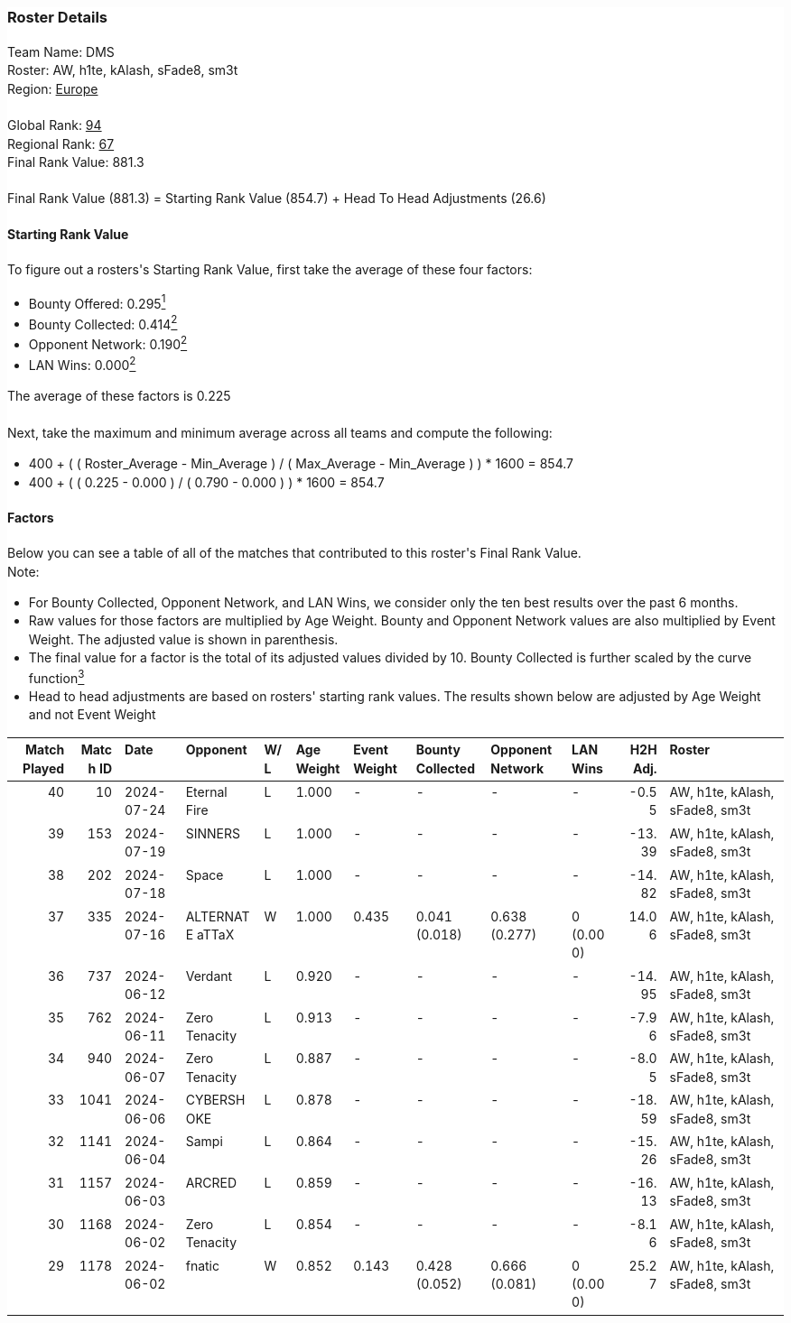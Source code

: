 ### Roster Details<br />
Team Name: DMS<br />
Roster: AW, h1te, kAlash, sFade8, sm3t<br />
Region: [Europe]( ../standings_europe.md)<br />
<br />
Global Rank: [94](../standings_global.md)<br />
Regional Rank: [67]( ../standings_europe.md)<br />
Final Rank Value:  881.3<br />
<br />
Final Rank Value (881.3) = Starting Rank Value (854.7) + Head To Head Adjustments (26.6)<br />

#### Starting Rank Value<br />
To figure out a rosters's Starting Rank Value, first take the average of these four factors:<br />
- Bounty Offered: 0.295[<sup>1</sup>](#table2)
- Bounty Collected: 0.414[<sup>2</sup>](#table1)
- Opponent Network: 0.190[<sup>2</sup>](#table1)
- LAN Wins: 0.000[<sup>2</sup>](#table1)

The average of these factors is 0.225<br />
<br />
Next, take the maximum and minimum average across all teams and compute the following:<br />
- 400 + ( ( Roster_Average - Min_Average ) / ( Max_Average - Min_Average ) ) * 1600 = 854.7
- 400 + ( ( 0.225 - 0.000 ) / ( 0.790 - 0.000 ) ) * 1600 = 854.7


#### Factors<br />
Below you can see a table of all of the matches that contributed to this roster's Final Rank Value.<br />
Note:<br />

- For Bounty Collected, Opponent Network, and LAN Wins, we consider only the ten best results over the past 6 months.
- Raw values for those factors are multiplied by Age Weight. Bounty and Opponent Network values are also multiplied by Event Weight. The adjusted value is shown in parenthesis.
- The final value for a factor is the total of its adjusted values divided by 10. Bounty Collected is further scaled by the curve function[<sup>3</sup>](#curveFunction)
- Head to head adjustments are based on rosters' starting rank values. The results shown below are adjusted by Age Weight and not Event Weight
<span id="table1"></span><br />


| Match Played | Match ID | Date       | Opponent        | W/L | Age Weight | Event Weight | Bounty Collected | Opponent Network | LAN Wins  | H2H Adj. | Roster                         |
| -: | -: | :- | :- | :- | :- | :- | :- | :- | :- | -: | :- |
|           40 |       10 | 2024-07-24 | Eternal Fire    | L   | 1.000      | -            | -                | -                | -         |    -0.55 | AW, h1te, kAlash, sFade8, sm3t |
|           39 |      153 | 2024-07-19 | SINNERS         | L   | 1.000      | -            | -                | -                | -         |   -13.39 | AW, h1te, kAlash, sFade8, sm3t |
|           38 |      202 | 2024-07-18 | Space           | L   | 1.000      | -            | -                | -                | -         |   -14.82 | AW, h1te, kAlash, sFade8, sm3t |
|           37 |      335 | 2024-07-16 | ALTERNATE aTTaX | W   | 1.000      | 0.435        | 0.041 (0.018)    | 0.638 (0.277)    | 0 (0.000) |    14.06 | AW, h1te, kAlash, sFade8, sm3t |
|           36 |      737 | 2024-06-12 | Verdant         | L   | 0.920      | -            | -                | -                | -         |   -14.95 | AW, h1te, kAlash, sFade8, sm3t |
|           35 |      762 | 2024-06-11 | Zero Tenacity   | L   | 0.913      | -            | -                | -                | -         |    -7.96 | AW, h1te, kAlash, sFade8, sm3t |
|           34 |      940 | 2024-06-07 | Zero Tenacity   | L   | 0.887      | -            | -                | -                | -         |    -8.05 | AW, h1te, kAlash, sFade8, sm3t |
|           33 |     1041 | 2024-06-06 | CYBERSHOKE      | L   | 0.878      | -            | -                | -                | -         |   -18.59 | AW, h1te, kAlash, sFade8, sm3t |
|           32 |     1141 | 2024-06-04 | Sampi           | L   | 0.864      | -            | -                | -                | -         |   -15.26 | AW, h1te, kAlash, sFade8, sm3t |
|           31 |     1157 | 2024-06-03 | ARCRED          | L   | 0.859      | -            | -                | -                | -         |   -16.13 | AW, h1te, kAlash, sFade8, sm3t |
|           30 |     1168 | 2024-06-02 | Zero Tenacity   | L   | 0.854      | -            | -                | -                | -         |    -8.16 | AW, h1te, kAlash, sFade8, sm3t |
|           29 |     1178 | 2024-06-02 | fnatic          | W   | 0.852      | 0.143        | 0.428 (0.052)    | 0.666 (0.081)    | 0 (0.000) |    25.27 | AW, h1te, kAlash, sFade8, sm3t |